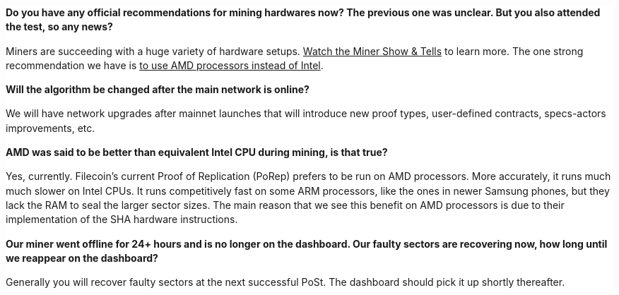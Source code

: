 **Do you have any official recommendations for mining hardwares now? The previous one was unclear. But you also attended the test, so any news?**

Miners are succeeding with a huge variety of hardware setups. [Watch the Miner Show & Tells](https://youtu.be/jO5hJiwKAjA) to learn more. The one strong recommendation we have is [to use AMD processors instead of Intel](https://lotus.filecoin.io/storage-providers/get-started/hardware-requirements/#cpu).

**Will the algorithm be changed after the main network is online?**

We will have network upgrades after mainnet launches that will introduce new proof types, user-defined contracts, specs-actors improvements, etc.

**AMD was said to be better than equivalent Intel CPU during mining, is that true?**

Yes, currently. Filecoin’s current Proof of Replication (PoRep) prefers to be run on AMD processors. More accurately, it runs much much slower on Intel CPUs. It runs competitively fast on some ARM processors, like the ones in newer Samsung phones, but they lack the RAM to seal the larger sector sizes. The main reason that we see this benefit on AMD processors is due to their implementation of the SHA hardware instructions.

**Our miner went offline for 24+ hours and is no longer on the dashboard. Our faulty sectors are recovering now, how long until we reappear on the dashboard?**

Generally you will recover faulty sectors at the next successful PoSt. The dashboard should pick it up shortly thereafter.
